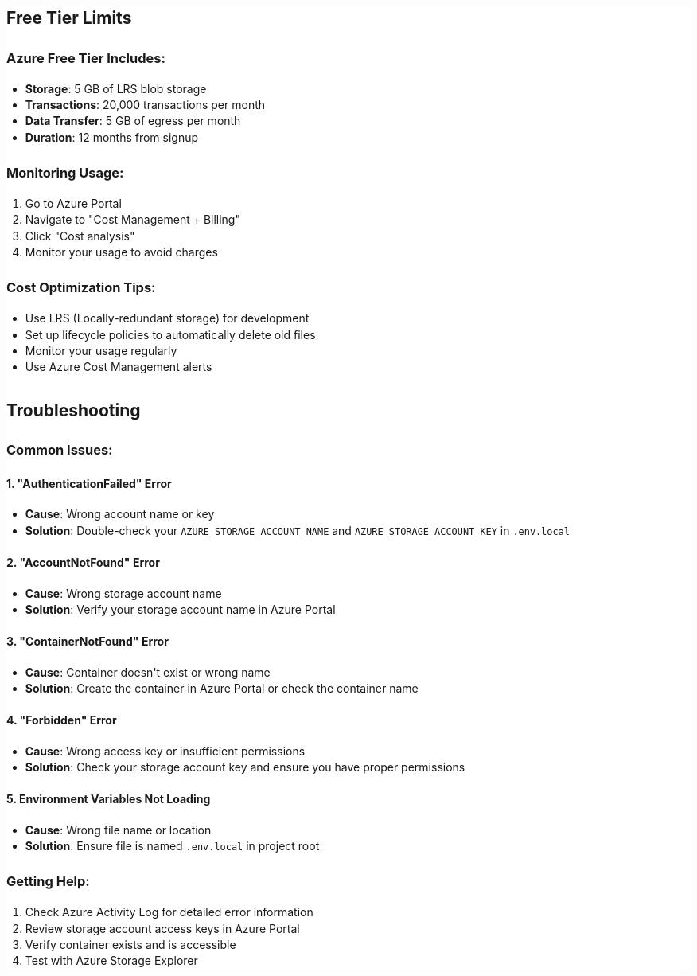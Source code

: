 ## Free Tier Limits

### Azure Free Tier Includes:
- **Storage**: 5 GB of LRS blob storage
- **Transactions**: 20,000 transactions per month
- **Data Transfer**: 5 GB of egress per month
- **Duration**: 12 months from signup

### Monitoring Usage:
1. Go to Azure Portal
2. Navigate to "Cost Management + Billing"
3. Click "Cost analysis"
4. Monitor your usage to avoid charges

### Cost Optimization Tips:
- Use LRS (Locally-redundant storage) for development
- Set up lifecycle policies to automatically delete old files
- Monitor your usage regularly
- Use Azure Cost Management alerts

## Troubleshooting

### Common Issues:

#### 1. "AuthenticationFailed" Error
- **Cause**: Wrong account name or key
- **Solution**: Double-check your `AZURE_STORAGE_ACCOUNT_NAME` and `AZURE_STORAGE_ACCOUNT_KEY` in `.env.local`

#### 2. "AccountNotFound" Error
- **Cause**: Wrong storage account name
- **Solution**: Verify your storage account name in Azure Portal

#### 3. "ContainerNotFound" Error
- **Cause**: Container doesn't exist or wrong name
- **Solution**: Create the container in Azure Portal or check the container name

#### 4. "Forbidden" Error
- **Cause**: Wrong access key or insufficient permissions
- **Solution**: Check your storage account key and ensure you have proper permissions

#### 5. Environment Variables Not Loading
- **Cause**: Wrong file name or location
- **Solution**: Ensure file is named `.env.local` in project root

### Getting Help:
1. Check Azure Activity Log for detailed error information
2. Review storage account access keys in Azure Portal
3. Verify container exists and is accessible
4. Test with Azure Storage Explorer
